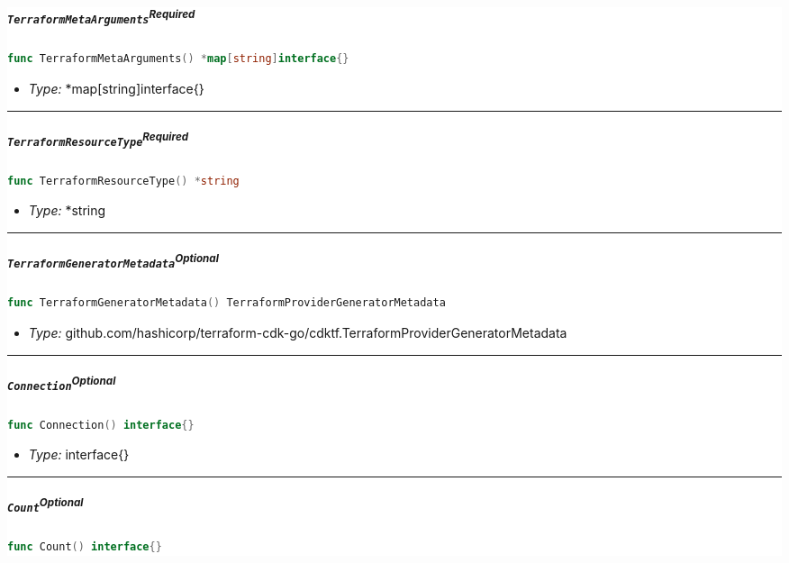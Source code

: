 ##### `TerraformMetaArguments`<sup>Required</sup> <a name="TerraformMetaArguments" id="rhizo-co-terraform-provider-oci.datasciencePipelineRun.DatasciencePipelineRun.property.terraformMetaArguments"></a>

```go
func TerraformMetaArguments() *map[string]interface{}
```

- *Type:* *map[string]interface{}

---

##### `TerraformResourceType`<sup>Required</sup> <a name="TerraformResourceType" id="rhizo-co-terraform-provider-oci.datasciencePipelineRun.DatasciencePipelineRun.property.terraformResourceType"></a>

```go
func TerraformResourceType() *string
```

- *Type:* *string

---

##### `TerraformGeneratorMetadata`<sup>Optional</sup> <a name="TerraformGeneratorMetadata" id="rhizo-co-terraform-provider-oci.datasciencePipelineRun.DatasciencePipelineRun.property.terraformGeneratorMetadata"></a>

```go
func TerraformGeneratorMetadata() TerraformProviderGeneratorMetadata
```

- *Type:* github.com/hashicorp/terraform-cdk-go/cdktf.TerraformProviderGeneratorMetadata

---

##### `Connection`<sup>Optional</sup> <a name="Connection" id="rhizo-co-terraform-provider-oci.datasciencePipelineRun.DatasciencePipelineRun.property.connection"></a>

```go
func Connection() interface{}
```

- *Type:* interface{}

---

##### `Count`<sup>Optional</sup> <a name="Count" id="rhizo-co-terraform-provider-oci.datasciencePipelineRun.DatasciencePipelineRun.property.count"></a>

```go
func Count() interface{}
```
